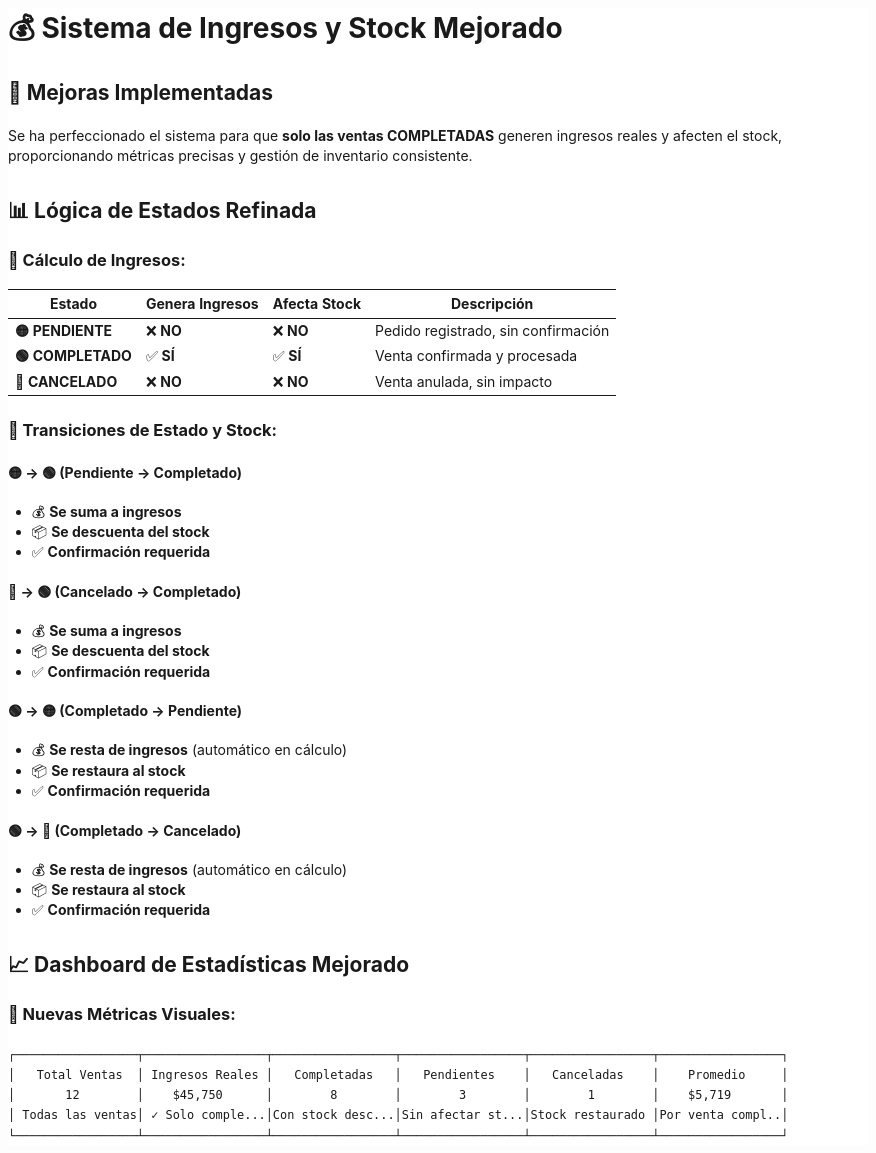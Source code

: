# 💰 Sistema de Ingresos y Stock Mejorado

## 🎯 Mejoras Implementadas

Se ha perfeccionado el sistema para que **solo las ventas COMPLETADAS** generen ingresos reales y afecten el stock, proporcionando métricas precisas y gestión de inventario consistente.

## 📊 Lógica de Estados Refinada

### **💸 Cálculo de Ingresos:**

| Estado | Genera Ingresos | Afecta Stock | Descripción |
|--------|----------------|--------------|-------------|
| **🟡 PENDIENTE** | ❌ **NO** | ❌ **NO** | Pedido registrado, sin confirmación |
| **🟢 COMPLETADO** | ✅ **SÍ** | ✅ **SÍ** | Venta confirmada y procesada |
| **🔴 CANCELADO** | ❌ **NO** | ❌ **NO** | Venta anulada, sin impacto |

### **🔄 Transiciones de Estado y Stock:**

#### **🟡 → 🟢 (Pendiente → Completado)**
- 💰 **Se suma a ingresos**
- 📦 **Se descuenta del stock**
- ✅ **Confirmación requerida**

#### **🔴 → 🟢 (Cancelado → Completado)**  
- 💰 **Se suma a ingresos**
- 📦 **Se descuenta del stock**
- ✅ **Confirmación requerida**

#### **🟢 → 🟡 (Completado → Pendiente)**
- 💰 **Se resta de ingresos** (automático en cálculo)
- 📦 **Se restaura al stock**
- ✅ **Confirmación requerida**

#### **🟢 → 🔴 (Completado → Cancelado)**
- 💰 **Se resta de ingresos** (automático en cálculo)
- 📦 **Se restaura al stock**
- ✅ **Confirmación requerida**

## 📈 Dashboard de Estadísticas Mejorado

### **🎨 Nuevas Métricas Visuales:**

```
┌─────────────────┬─────────────────┬─────────────────┬─────────────────┬─────────────────┬─────────────────┐
│   Total Ventas  │ Ingresos Reales │   Completadas   │   Pendientes    │   Canceladas    │    Promedio     │
│       12        │    $45,750      │        8        │        3        │        1        │    $5,719       │
│ Todas las ventas│ ✓ Solo comple...│Con stock desc...│Sin afectar st...│Stock restaurado │Por venta compl..│
└─────────────────┴─────────────────┴─────────────────┴─────────────────┴─────────────────┴─────────────────┘
```
